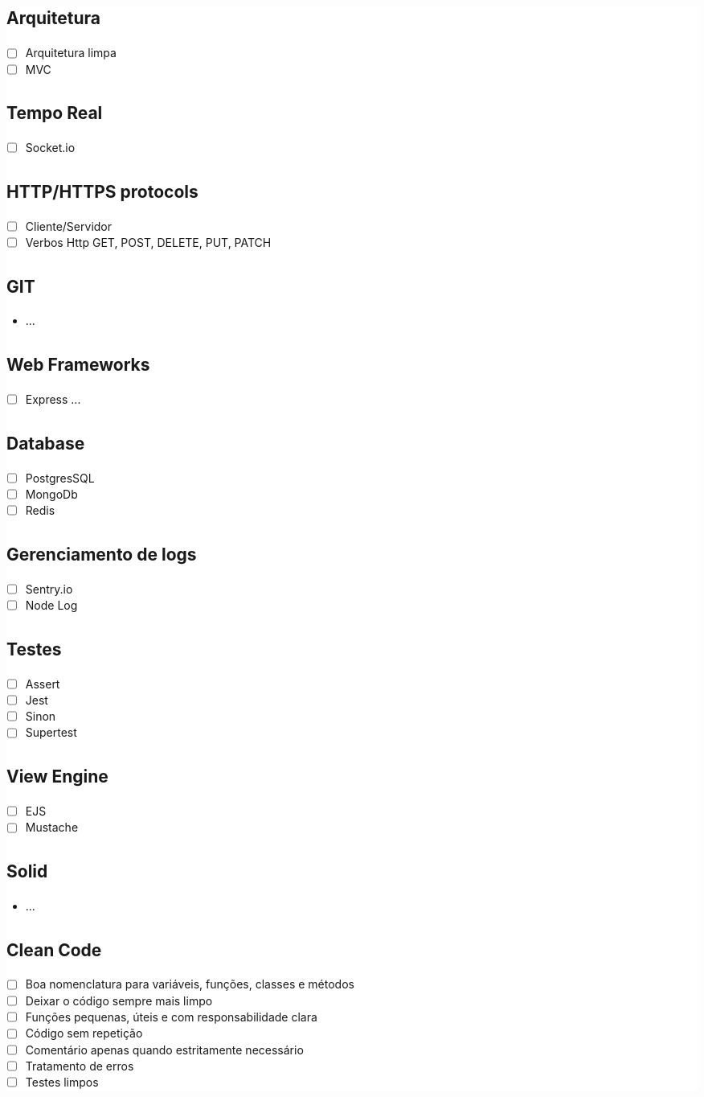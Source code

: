 ## Arquitetura
 - [ ] Arquitetura limpa
 - [ ] MVC

## Tempo Real
 - [ ] Socket.io

## HTTP/HTTPS protocols
 - [ ] Cliente/Servidor
 - [ ] Verbos Http GET, POST, DELETE, PUT, PATCH

## GIT
 - ...

## Web Frameworks
 - [ ] Express ...

## Database
 - [ ] PostgresSQL
 - [ ] MongoDb
 - [ ] Redis

## Gerenciamento de logs
 - [ ] Sentry.io
 - [ ] Node Log

## Testes
 - [ ] Assert
 - [ ] Jest
 - [ ] Sinon
 - [ ] Supertest

## View Engine
 - [ ] EJS
 - [ ] Mustache

## Solid
 - ...

## Clean Code
 - [ ] Boa nomenclatura para variáveis, funções, classes e métodos
 - [ ] Deixar o código sempre mais limpo
 - [ ] Funções pequenas, úteis e com responsabilidade clara
 - [ ] Código sem repetição
 - [ ] Comentário apenas quando estritamente necessário
 - [ ] Tratamento de erros
 - [ ] Testes limpos
